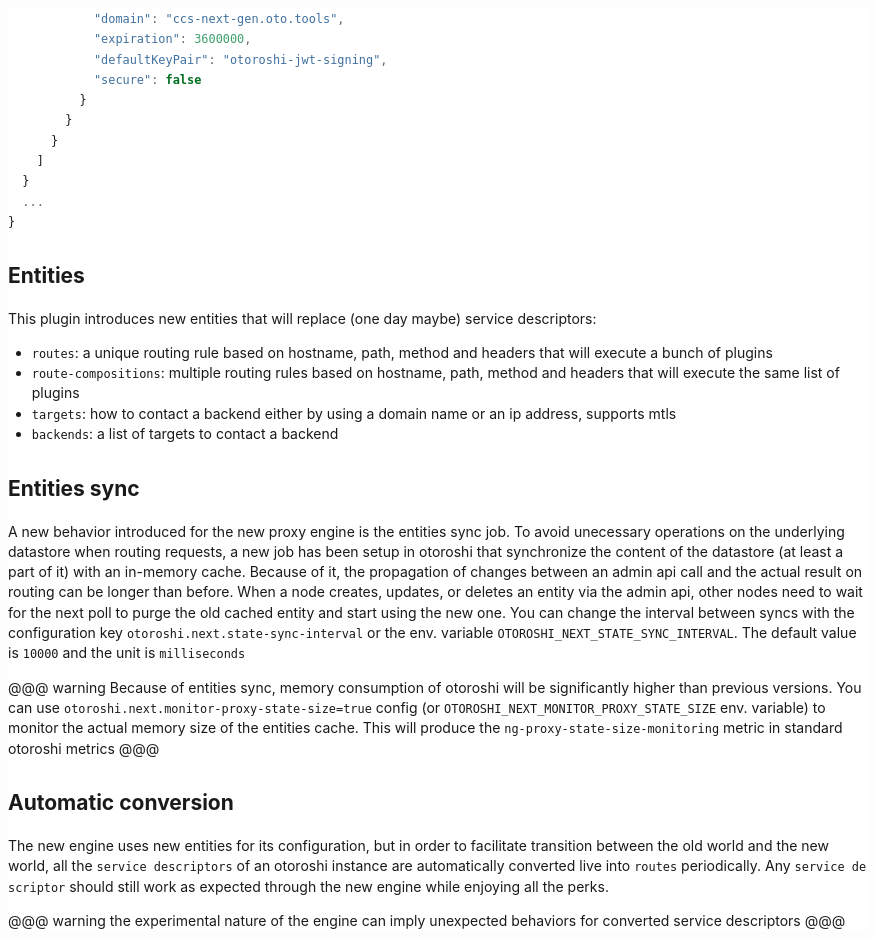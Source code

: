 ```javascript
            "domain": "ccs-next-gen.oto.tools",
            "expiration": 3600000,
            "defaultKeyPair": "otoroshi-jwt-signing",
            "secure": false
          }
        }
      }
    ]
  }
  ...
}
```

## Entities

This plugin introduces new entities that will replace (one day maybe) service descriptors:

 - `routes`: a unique routing rule based on hostname, path, method and headers that will execute a bunch of plugins
 - `route-compositions`: multiple routing rules based on hostname, path, method and headers that will execute the same list of plugins
 - `targets`: how to contact a backend either by using a domain name or an ip address, supports mtls
 - `backends`: a list of targets to contact a backend

## Entities sync

A new behavior introduced for the new proxy engine is the entities sync job. To avoid unecessary operations on the underlying datastore when routing requests, a new job has been setup in otoroshi that synchronize the content of the datastore (at least a part of it) with an in-memory cache. Because of it, the propagation of changes between an admin api call and the actual result on routing can be longer than before. When a node creates, updates, or deletes an entity via the admin api, other nodes need to wait for the next poll to purge the old cached entity and start using the new one. You can change the interval between syncs with the configuration key `otoroshi.next.state-sync-interval` or the env. variable `OTOROSHI_NEXT_STATE_SYNC_INTERVAL`. The default value is `10000` and the unit is `milliseconds`

@@@ warning
Because of entities sync, memory consumption of otoroshi will be significantly higher than previous versions. You can use `otoroshi.next.monitor-proxy-state-size=true` config (or `OTOROSHI_NEXT_MONITOR_PROXY_STATE_SIZE` env. variable) to monitor the actual memory size of the entities cache. This will produce the `ng-proxy-state-size-monitoring` metric in standard otoroshi metrics
@@@

## Automatic conversion

The new engine uses new entities for its configuration, but in order to facilitate transition between the old world and the new world, all the `service descriptors` of an otoroshi instance are automatically converted live into `routes` periodically. Any `service descriptor` should still work as expected through the new engine while enjoying all the perks.

@@@ warning
the experimental nature of the engine can imply unexpected behaviors for converted service descriptors
@@@
